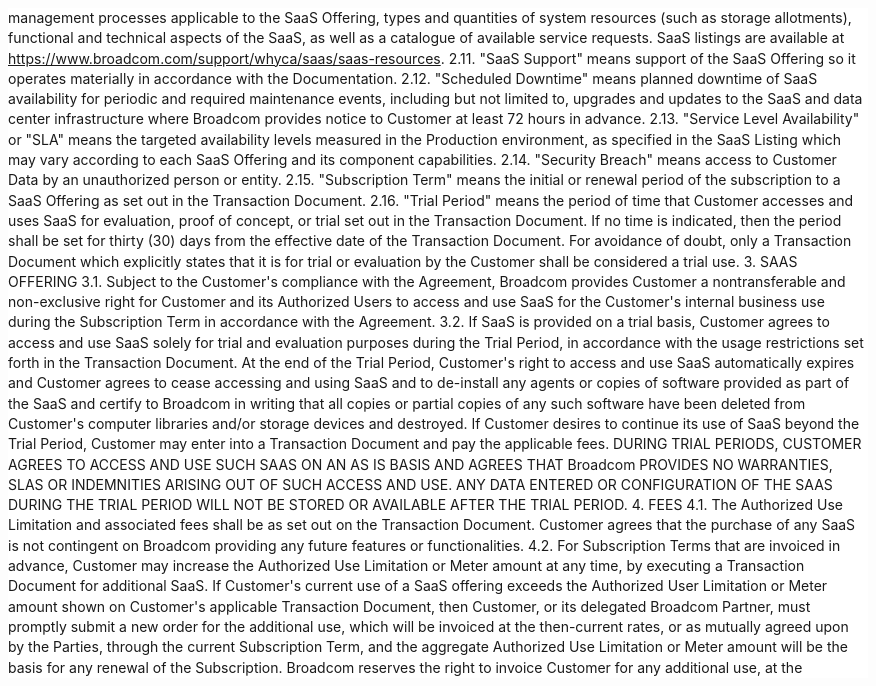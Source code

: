 management processes applicable to the SaaS Offering, types and 
quantities of system resources (such as storage allotments), functional 
and technical aspects of the SaaS, as well as a catalogue of available 
service requests. SaaS listings are available at 
https://www.broadcom.com/support/whyca/saas/saas-resources.
2.11. "SaaS Support" means support of the SaaS Offering so it operates 
materially in accordance with the Documentation.
2.12. "Scheduled Downtime" means planned downtime of SaaS availability 
for periodic and required maintenance events, including but not limited 
to, upgrades and updates to the SaaS and data center infrastructure where 
Broadcom provides notice to Customer at least 72 hours in advance.
2.13. "Service Level Availability" or "SLA" means the targeted 
availability levels measured in the Production environment, as specified 
in the SaaS Listing which may vary according to each SaaS Offering and 
its component capabilities.
2.14. "Security Breach" means access to Customer Data by an unauthorized 
person or entity.
2.15. "Subscription Term" means the initial or renewal period of the 
subscription to a SaaS Offering as set out in the Transaction Document.
2.16. "Trial Period" means the period of time that Customer accesses and 
uses SaaS for evaluation, proof of concept, or trial set out in the 
Transaction Document. If no time is indicated, then the period shall be 
set for thirty (30) days from the effective date of the Transaction 
Document. For avoidance of doubt, only a Transaction Document which 
explicitly states that it is for trial or evaluation by the Customer 
shall be considered a trial use.
3. SAAS OFFERING
3.1. Subject to the Customer's compliance with the Agreement, Broadcom 
provides Customer a nontransferable and non-exclusive right for Customer 
and its Authorized Users to access and use SaaS for the Customer's 
internal business use during the Subscription Term in accordance with the 
Agreement.
3.2. If SaaS is provided on a trial basis, Customer agrees to access and 
use SaaS solely for trial and evaluation purposes during the Trial 
Period, in accordance with the usage restrictions set forth in the 
Transaction Document. At the end of the Trial Period, Customer's right to 
access and use SaaS automatically expires and Customer agrees to cease 
accessing and using SaaS and to de-install any agents or copies of 
software provided as part of the SaaS and certify to Broadcom in writing 
that all copies or partial copies of any such software have been deleted 
from Customer's computer libraries and/or storage devices and destroyed. 
If Customer desires to continue its use of SaaS beyond the Trial Period, 
Customer may enter into a Transaction Document and pay the applicable 
fees. DURING TRIAL PERIODS, CUSTOMER AGREES TO ACCESS AND USE SUCH SAAS 
ON AN AS IS BASIS AND AGREES THAT Broadcom PROVIDES NO WARRANTIES, SLAS 
OR INDEMNITIES ARISING OUT OF SUCH ACCESS AND USE. ANY DATA ENTERED OR 
CONFIGURATION OF THE SAAS DURING THE TRIAL PERIOD WILL NOT BE STORED OR 
AVAILABLE AFTER THE TRIAL PERIOD.
4. FEES
4.1. The Authorized Use Limitation and associated fees shall be as set 
out on the Transaction Document. Customer agrees that the purchase of any 
SaaS is not contingent on Broadcom providing any future features or 
functionalities.
4.2. For Subscription Terms that are invoiced in advance, Customer may 
increase the Authorized Use Limitation or Meter amount at any time, by 
executing a Transaction Document for additional SaaS. If Customer's 
current use of a SaaS offering exceeds the Authorized User Limitation or 
Meter amount shown on Customer's applicable Transaction Document, then 
Customer, or its delegated Broadcom Partner, must promptly submit a new 
order for the additional use, which will be invoiced at the then-current 
rates, or as mutually agreed upon by the Parties, through the current 
Subscription Term, and the aggregate Authorized Use Limitation or Meter 
amount will be the basis for any renewal of the Subscription. Broadcom 
reserves the right to invoice Customer for any additional use, at the 